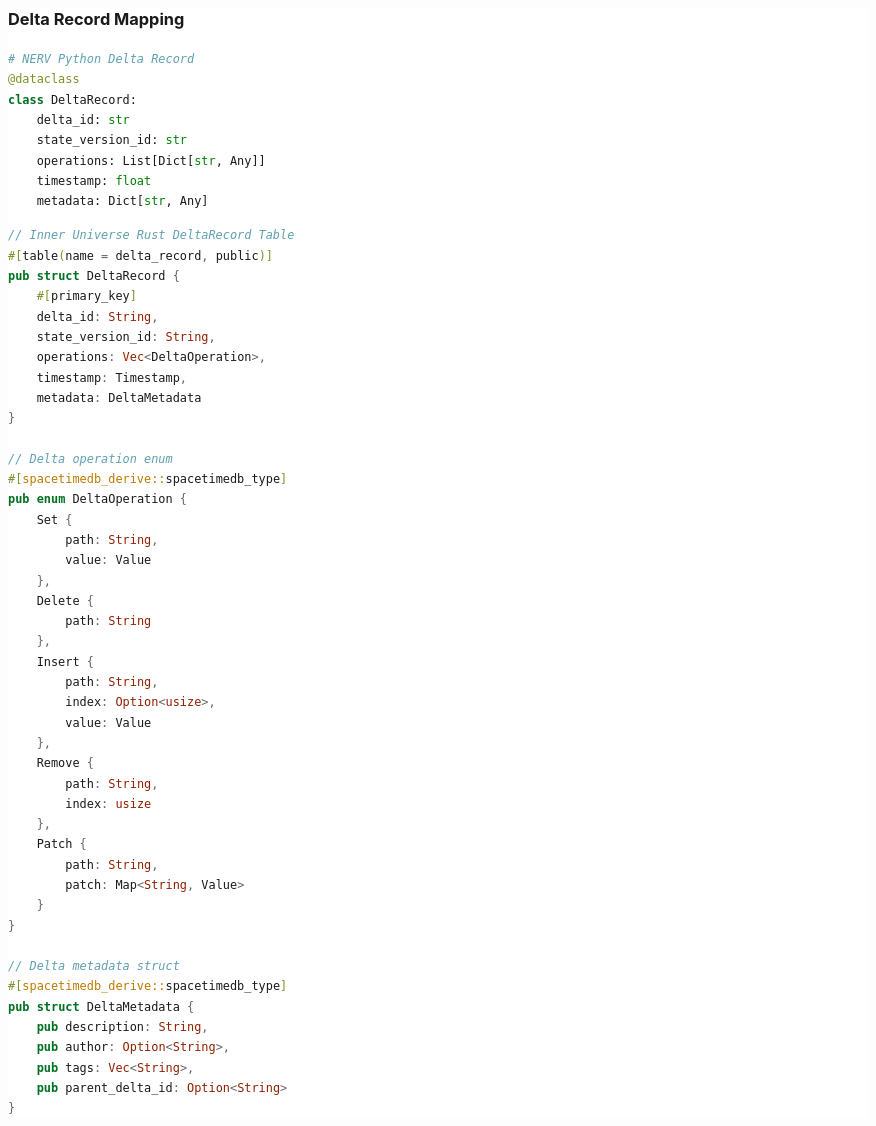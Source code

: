 ### Delta Record Mapping

```python
# NERV Python Delta Record
@dataclass
class DeltaRecord:
    delta_id: str
    state_version_id: str
    operations: List[Dict[str, Any]]
    timestamp: float
    metadata: Dict[str, Any]
```

```rust
// Inner Universe Rust DeltaRecord Table
#[table(name = delta_record, public)]
pub struct DeltaRecord {
    #[primary_key]
    delta_id: String,
    state_version_id: String,
    operations: Vec<DeltaOperation>,
    timestamp: Timestamp,
    metadata: DeltaMetadata
}

// Delta operation enum
#[spacetimedb_derive::spacetimedb_type]
pub enum DeltaOperation {
    Set {
        path: String,
        value: Value
    },
    Delete {
        path: String
    },
    Insert {
        path: String,
        index: Option<usize>,
        value: Value
    },
    Remove {
        path: String,
        index: usize
    },
    Patch {
        path: String,
        patch: Map<String, Value>
    }
}

// Delta metadata struct
#[spacetimedb_derive::spacetimedb_type]
pub struct DeltaMetadata {
    pub description: String,
    pub author: Option<String>,
    pub tags: Vec<String>,
    pub parent_delta_id: Option<String>
}
```
